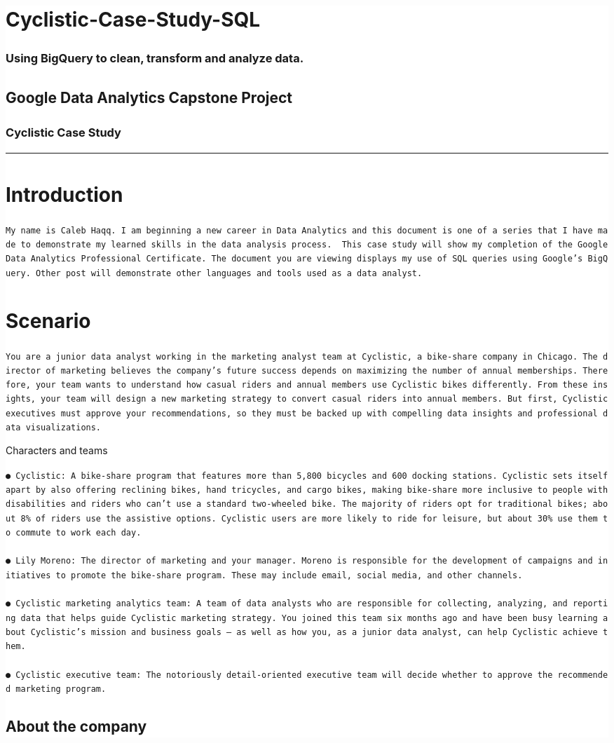 # Cyclistic-Case-Study-SQL
### Using BigQuery to clean, transform and analyze data. 

## Google Data Analytics Capstone Project
### Cyclistic Case Study
---

# Introduction


	My name is Caleb Haqq. I am beginning a new career in Data Analytics and this document is one of a series that I have made to demonstrate my learned skills in the data analysis process.  This case study will show my completion of the Google Data Analytics Professional Certificate. The document you are viewing displays my use of SQL queries using Google’s BigQuery. Other post will demonstrate other languages and tools used as a data analyst.

# Scenario

	You are a junior data analyst working in the marketing analyst team at Cyclistic, a bike-share company in Chicago. The director of marketing believes the company’s future success depends on maximizing the number of annual memberships. Therefore, your team wants to understand how casual riders and annual members use Cyclistic bikes differently. From these insights, your team will design a new marketing strategy to convert casual riders into annual members. But first, Cyclistic executives must approve your recommendations, so they must be backed up with compelling data insights and professional data visualizations. 
Characters and teams

	● Cyclistic: A bike-share program that features more than 5,800 bicycles and 600 docking stations. Cyclistic sets itself apart by also offering reclining bikes, hand tricycles, and cargo bikes, making bike-share more inclusive to people with disabilities and riders who can’t use a standard two-wheeled bike. The majority of riders opt for traditional bikes; about 8% of riders use the assistive options. Cyclistic users are more likely to ride for leisure, but about 30% use them to commute to work each day. 
	 
	● Lily Moreno: The director of marketing and your manager. Moreno is responsible for the development of campaigns and initiatives to promote the bike-share program. These may include email, social media, and other channels. 
	
	● Cyclistic marketing analytics team: A team of data analysts who are responsible for collecting, analyzing, and reporting data that helps guide Cyclistic marketing strategy. You joined this team six months ago and have been busy learning about Cyclistic’s mission and business goals — as well as how you, as a junior data analyst, can help Cyclistic achieve them. 
	
	● Cyclistic executive team: The notoriously detail-oriented executive team will decide whether to approve the recommended marketing program. 

## About the company 
